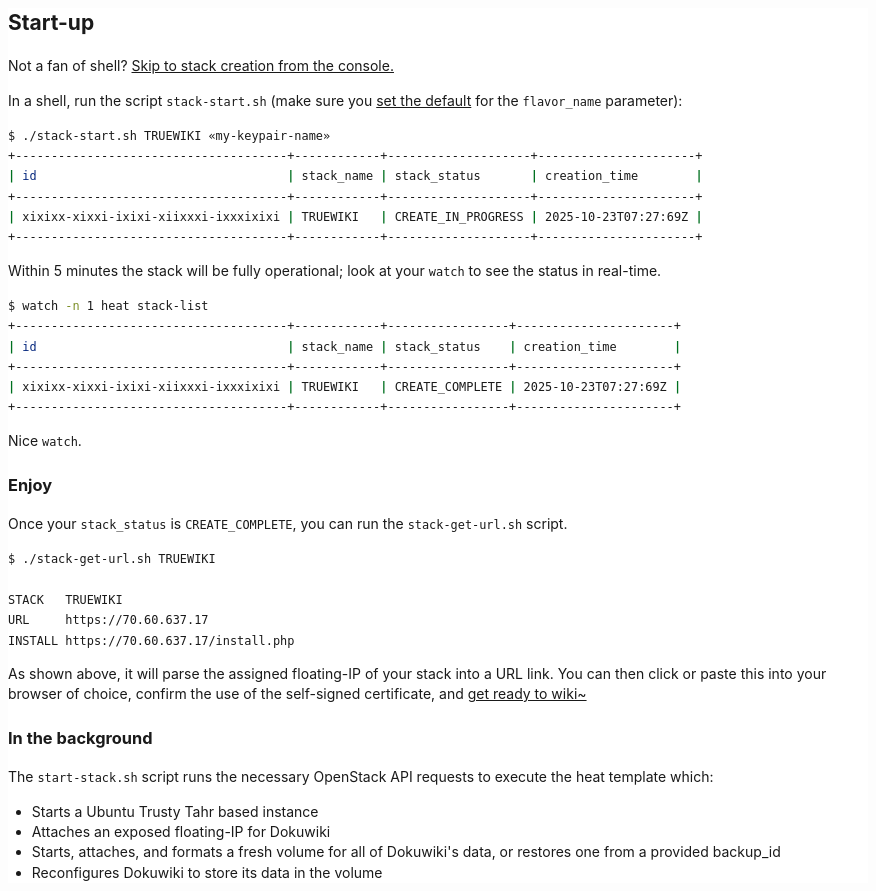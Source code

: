 <a name="startup" />

## Start-up

Not a fan of shell? [Skip to stack creation from the console.](#console)

In a shell, run the script `stack-start.sh` (make sure you [set the default](#parameters) for the `flavor_name` parameter):

~~~ bash
$ ./stack-start.sh TRUEWIKI «my-keypair-name»
+--------------------------------------+------------+--------------------+----------------------+
| id                                   | stack_name | stack_status       | creation_time        |
+--------------------------------------+------------+--------------------+----------------------+
| xixixx-xixxi-ixixi-xiixxxi-ixxxixixi | TRUEWIKI   | CREATE_IN_PROGRESS | 2025-10-23T07:27:69Z |
+--------------------------------------+------------+--------------------+----------------------+

~~~

Within 5 minutes the stack will be fully operational; look at your `watch` to see the status in real-time.

~~~ bash
$ watch -n 1 heat stack-list
+--------------------------------------+------------+-----------------+----------------------+
| id                                   | stack_name | stack_status    | creation_time        |
+--------------------------------------+------------+-----------------+----------------------+
| xixixx-xixxi-ixixi-xiixxxi-ixxxixixi | TRUEWIKI   | CREATE_COMPLETE | 2025-10-23T07:27:69Z |
+--------------------------------------+------------+-----------------+----------------------+

~~~

Nice `watch`.

### Enjoy

Once your `stack_status` is `CREATE_COMPLETE`, you can run the `stack-get-url.sh` script.

~~~ bash
$ ./stack-get-url.sh TRUEWIKI

STACK   TRUEWIKI
URL     https://70.60.637.17
INSTALL https://70.60.637.17/install.php

~~~

As shown above, it will parse the assigned floating-IP of your stack into a URL link. You can then click or paste this into your browser of choice, confirm the use of the self-signed certificate, and [get ready to wiki~](#using_stack)

### In the background

The `start-stack.sh` script runs the necessary OpenStack API requests to execute the heat template which:
* Starts a Ubuntu Trusty Tahr based instance
* Attaches an exposed floating-IP for Dokuwiki
* Starts, attaches, and formats a fresh volume for all of Dokuwiki's data, or restores one from a provided backup_id
* Reconfigures Dokuwiki to store its data in the volume
